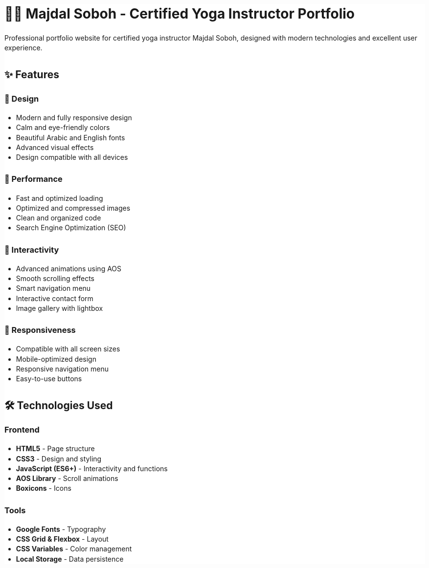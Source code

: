 # 🧘‍♀️ Majdal Soboh - Certified Yoga Instructor Portfolio

Professional portfolio website for certified yoga instructor Majdal Soboh, designed with modern technologies and excellent user experience.

## ✨ Features

### 🎨 Design
- Modern and fully responsive design
- Calm and eye-friendly colors
- Beautiful Arabic and English fonts
- Advanced visual effects
- Design compatible with all devices

### 🚀 Performance
- Fast and optimized loading
- Optimized and compressed images
- Clean and organized code
- Search Engine Optimization (SEO)

### 💫 Interactivity
- Advanced animations using AOS
- Smooth scrolling effects
- Smart navigation menu
- Interactive contact form
- Image gallery with lightbox

### 📱 Responsiveness
- Compatible with all screen sizes
- Mobile-optimized design
- Responsive navigation menu
- Easy-to-use buttons

## 🛠️ Technologies Used

### Frontend
- **HTML5** - Page structure
- **CSS3** - Design and styling
- **JavaScript (ES6+)** - Interactivity and functions
- **AOS Library** - Scroll animations
- **Boxicons** - Icons

### Tools
- **Google Fonts** - Typography
- **CSS Grid & Flexbox** - Layout
- **CSS Variables** - Color management
- **Local Storage** - Data persistence
